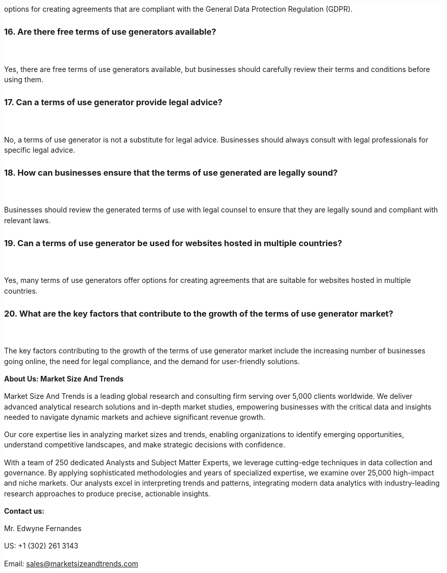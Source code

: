 options for creating agreements that are compliant with the General Data Protection Regulation (GDPR).</p><h3>16. Are there free terms of use generators available?</h3><p>&nbsp;</p><p>Yes, there are free terms of use generators available, but businesses should carefully review their terms and conditions before using them.</p><h3>17. Can a terms of use generator provide legal advice?</h3><p>&nbsp;</p><p>No, a terms of use generator is not a substitute for legal advice. Businesses should always consult with legal professionals for specific legal advice.</p><h3>18. How can businesses ensure that the terms of use generated are legally sound?</h3><p>&nbsp;</p><p>Businesses should review the generated terms of use with legal counsel to ensure that they are legally sound and compliant with relevant laws.</p><h3>19. Can a terms of use generator be used for websites hosted in multiple countries?</h3><p>&nbsp;</p><p>Yes, many terms of use generators offer options for creating agreements that are suitable for websites hosted in multiple countries.</p><h3>20. What are the key factors that contribute to the growth of the terms of use generator market?</h3><p>&nbsp;</p><p>The key factors contributing to the growth of the terms of use generator market include the increasing number of businesses going online, the need for legal compliance, and the demand for user-friendly solutions.</p></body></html></p><p><strong>About Us:&nbsp;Market Size And Trends</strong></p><p>Market Size And Trends&nbsp;is a leading global research and consulting firm serving over 5,000 clients worldwide. We deliver advanced analytical research solutions and in-depth market studies, empowering businesses with the critical data and insights needed to navigate dynamic markets and achieve significant revenue growth.</p><p>Our core expertise lies in analyzing market sizes and trends, enabling organizations to identify emerging opportunities, understand competitive landscapes, and make strategic decisions with confidence.</p><p>With a team of 250 dedicated Analysts and Subject Matter Experts, we leverage cutting-edge techniques in data collection and governance. By applying sophisticated methodologies and years of specialized expertise, we examine over 25,000 high-impact and niche markets. Our analysts excel in interpreting trends and patterns, integrating modern data analytics with industry-leading research approaches to produce precise, actionable insights.</p><p><strong>Contact us:</strong></p><p>Mr. Edwyne Fernandes</p><p>US: +1 (302) 261 3143</p><p>Email: <a href="mailto:sales@marketsizeandtrends.com">sales@marketsizeandtrends.com</a>&nbsp;</p>
